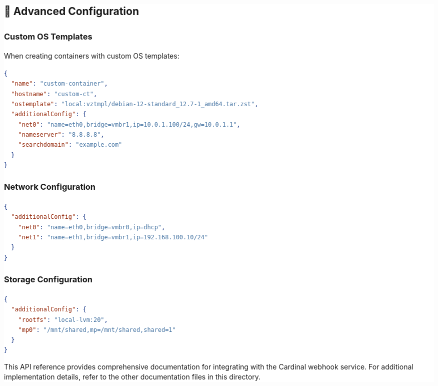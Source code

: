 ## 🔧 Advanced Configuration

### Custom OS Templates

When creating containers with custom OS templates:

```json
{
  "name": "custom-container",
  "hostname": "custom-ct",
  "ostemplate": "local:vztmpl/debian-12-standard_12.7-1_amd64.tar.zst",
  "additionalConfig": {
    "net0": "name=eth0,bridge=vmbr1,ip=10.0.1.100/24,gw=10.0.1.1",
    "nameserver": "8.8.8.8",
    "searchdomain": "example.com"
  }
}
```

### Network Configuration

```json
{
  "additionalConfig": {
    "net0": "name=eth0,bridge=vmbr0,ip=dhcp",
    "net1": "name=eth1,bridge=vmbr1,ip=192.168.100.10/24"
  }
}
```

### Storage Configuration

```json
{
  "additionalConfig": {
    "rootfs": "local-lvm:20",
    "mp0": "/mnt/shared,mp=/mnt/shared,shared=1"
  }
}
```

This API reference provides comprehensive documentation for integrating with the Cardinal webhook service. For additional implementation details, refer to the other documentation files in this directory.
